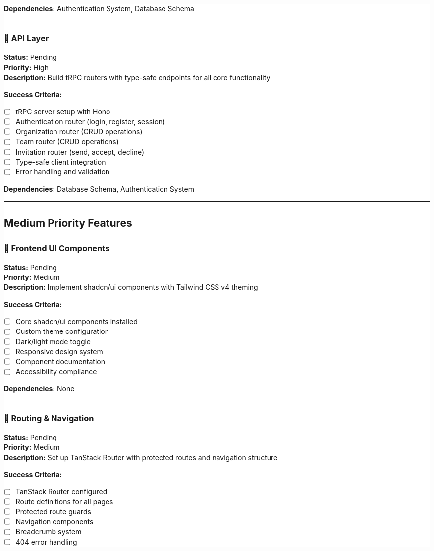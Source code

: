 **Dependencies:** Authentication System, Database Schema

---

### 🔌 API Layer
**Status:** Pending  
**Priority:** High  
**Description:** Build tRPC routers with type-safe endpoints for all core functionality

**Success Criteria:**
- [ ] tRPC server setup with Hono
- [ ] Authentication router (login, register, session)
- [ ] Organization router (CRUD operations)
- [ ] Team router (CRUD operations)
- [ ] Invitation router (send, accept, decline)
- [ ] Type-safe client integration
- [ ] Error handling and validation

**Dependencies:** Database Schema, Authentication System

---

## Medium Priority Features

### 🎨 Frontend UI Components
**Status:** Pending  
**Priority:** Medium  
**Description:** Implement shadcn/ui components with Tailwind CSS v4 theming

**Success Criteria:**
- [ ] Core shadcn/ui components installed
- [ ] Custom theme configuration
- [ ] Dark/light mode toggle
- [ ] Responsive design system
- [ ] Component documentation
- [ ] Accessibility compliance

**Dependencies:** None

---

### 🧭 Routing & Navigation
**Status:** Pending  
**Priority:** Medium  
**Description:** Set up TanStack Router with protected routes and navigation structure

**Success Criteria:**
- [ ] TanStack Router configured
- [ ] Route definitions for all pages
- [ ] Protected route guards
- [ ] Navigation components
- [ ] Breadcrumb system
- [ ] 404 error handling

